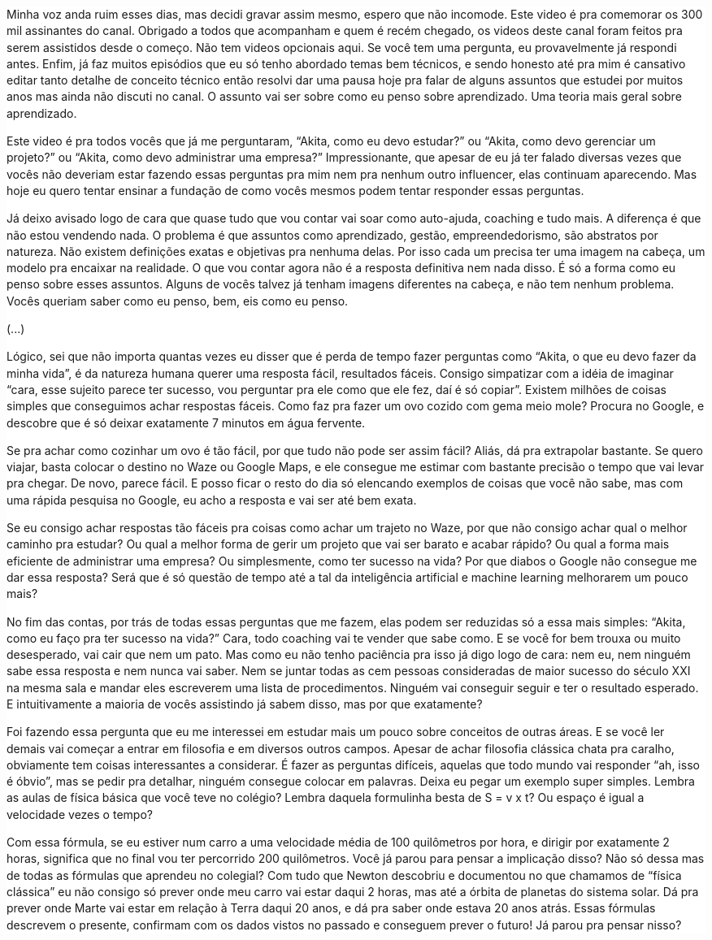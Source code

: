 <p>Minha voz anda ruim esses dias, mas decidi gravar assim mesmo, espero que não incomode. Este video é pra comemorar os 300 mil assinantes do canal. Obrigado a todos que acompanham e quem é recém chegado, os videos deste canal foram feitos pra serem assistidos desde o começo. Não tem videos opcionais aqui. Se você tem uma pergunta, eu provavelmente já respondi antes. Enfim, já faz muitos episódios que eu só tenho abordado temas bem técnicos, e sendo honesto até pra mim é cansativo editar tanto detalhe de conceito técnico então resolvi dar uma pausa hoje pra falar de alguns assuntos que estudei por muitos anos mas ainda não discuti no canal. O assunto vai ser sobre como eu penso sobre aprendizado. Uma teoria mais geral sobre aprendizado.</p>
<p>Este video é pra todos vocês que já me perguntaram, “Akita, como eu devo estudar?” ou “Akita, como devo gerenciar um projeto?” ou “Akita, como devo administrar uma empresa?” Impressionante, que apesar de eu já ter falado diversas vezes que vocês não deveriam estar fazendo essas perguntas pra mim nem pra nenhum outro influencer, elas continuam aparecendo. Mas hoje eu quero tentar ensinar a fundação de como vocês mesmos podem tentar responder essas perguntas.</p>
<p>Já deixo avisado logo de cara que quase tudo que vou contar vai soar como auto-ajuda, coaching e tudo mais. A diferença é que não estou vendendo nada. O problema é que assuntos como aprendizado, gestão, empreendedorismo, são abstratos por natureza. Não existem definições exatas e objetivas pra nenhuma delas. Por isso cada um precisa ter uma imagem na cabeça, um modelo pra encaixar na realidade. O que vou contar agora não é a resposta definitiva nem nada disso. É só a forma como eu penso sobre esses assuntos. Alguns de vocês talvez já tenham imagens diferentes na cabeça, e não tem nenhum problema. Vocês queriam saber como eu penso, bem, eis como eu penso.</p>
<p>(...)</p>
<p>Lógico, sei que não importa quantas vezes eu disser que é perda de tempo fazer perguntas como “Akita, o que eu devo fazer da minha vida”, é da natureza humana querer uma resposta fácil, resultados fáceis. Consigo simpatizar com a idéia de imaginar “cara, esse sujeito parece ter sucesso, vou perguntar pra ele como que ele fez, daí é só copiar”. Existem milhões de coisas simples que conseguimos achar respostas fáceis. Como faz pra fazer um ovo cozido com gema meio mole? Procura no Google, e descobre que é só deixar exatamente 7 minutos em água fervente.</p>
<p>Se pra achar como cozinhar um ovo é tão fácil, por que tudo não pode ser assim fácil? Aliás, dá pra extrapolar bastante. Se quero viajar, basta colocar o destino no Waze ou Google Maps, e ele consegue me estimar com bastante precisão o tempo que vai levar pra chegar. De novo, parece fácil. E posso ficar o resto do dia só elencando exemplos de coisas que você não sabe, mas com uma rápida pesquisa no Google, eu acho a resposta e vai ser até bem exata.</p>
<p>Se eu consigo achar respostas tão fáceis pra coisas como achar um trajeto no Waze, por que não consigo achar qual o melhor caminho pra estudar? Ou qual a melhor forma de gerir um projeto que vai ser barato e acabar rápido? Ou qual a forma mais eficiente de administrar uma empresa? Ou simplesmente, como ter sucesso na vida? Por que diabos o Google não consegue me dar essa resposta? Será que é só questão de tempo até a tal da inteligência artificial e machine learning melhorarem um pouco mais?</p>
<p>No fim das contas, por trás de todas essas perguntas que me fazem, elas podem ser reduzidas só a essa mais simples: “Akita, como eu faço pra ter sucesso na vida?” Cara, todo coaching vai te vender que sabe como. E se você for bem trouxa ou muito desesperado, vai cair que nem um pato. Mas como eu não tenho paciência pra isso já digo logo de cara: nem eu, nem ninguém sabe essa resposta e nem nunca vai saber. Nem se juntar todas as cem pessoas consideradas de maior sucesso do século XXI na mesma sala e mandar eles escreverem uma lista de procedimentos. Ninguém vai conseguir seguir e ter o resultado esperado. E intuitivamente a maioria de vocês assistindo já sabem disso, mas por que exatamente?</p>
<p>Foi fazendo essa pergunta que eu me interessei em estudar mais um pouco sobre conceitos de outras áreas. E se você ler demais vai começar a entrar em filosofia e em diversos outros campos. Apesar de achar filosofia clássica chata pra caralho, obviamente tem coisas interessantes a considerar. É fazer as perguntas difíceis, aquelas que todo mundo vai responder “ah, isso é óbvio”, mas se pedir pra detalhar, ninguém consegue colocar em palavras. Deixa eu pegar um exemplo super simples. Lembra as aulas de física básica que você teve no colégio? Lembra daquela formulinha besta de S = v x t? Ou espaço é igual a velocidade vezes o tempo?</p>
<p>Com essa fórmula, se eu estiver num carro a uma velocidade média de 100 quilômetros por hora, e dirigir por exatamente 2 horas, significa que no final vou ter percorrido 200 quilômetros. Você já parou para pensar a implicação disso? Não só dessa mas de todas as fórmulas que aprendeu no colegial? Com tudo que Newton descobriu e documentou no que chamamos de “física clássica” eu não consigo só prever onde meu carro vai estar daqui 2 horas, mas até a órbita de planetas do sistema solar. Dá pra prever onde Marte vai estar em relação à Terra daqui 20 anos, e dá pra saber onde estava 20 anos atrás. Essas fórmulas descrevem o presente, confirmam com os dados vistos no passado e conseguem prever o futuro! Já parou pra pensar nisso?</p>
